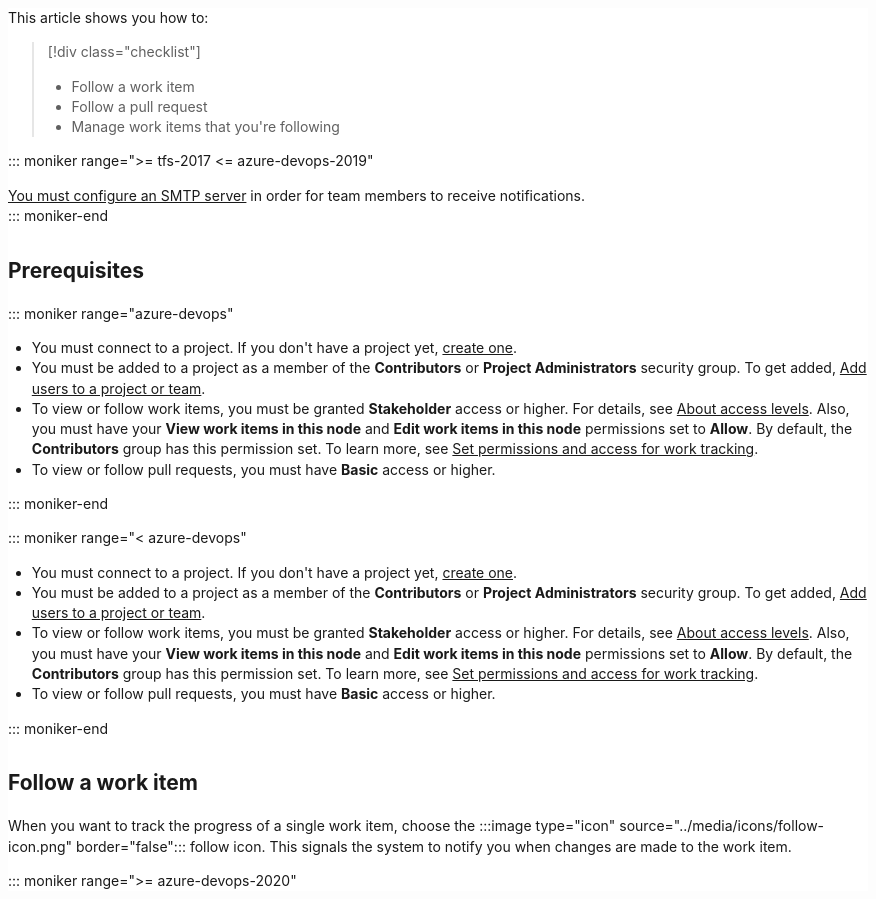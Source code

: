 
This article shows you how to:

>[!div class="checklist"]  
> * Follow a work item
> * Follow a pull request 
> * Manage work items that you're following

::: moniker range=">= tfs-2017 <= azure-devops-2019"

[You must configure an SMTP server](/azure/devops/server/admin/setup-customize-alerts) in order for team members to receive notifications.   
::: moniker-end  


## Prerequisites

::: moniker range="azure-devops"

* You must connect to a project. If you don't have a project yet, [create one](../get-started/sign-up-invite-teammates.md). 
* You must be added to a project as a member of the **Contributors** or **Project Administrators** security group. To get added, [Add users to a project or team](../../organizations/security/add-users-team-project.md). 
* To view or follow work items, you must be granted **Stakeholder** access or higher. For details, see [About access levels](../../organizations/security/access-levels.md). Also, you must have your **View work items in this node** and **Edit work items in this node** permissions set to **Allow**. By default, the **Contributors** group has this permission set. To learn more, see [Set permissions and access for work tracking](../../organizations/security/set-permissions-access-work-tracking.md).  
* To view or follow pull requests, you must have **Basic** access or higher.   

::: moniker-end

::: moniker range="< azure-devops"

* You must connect to a project. If you don't have a project yet, [create one](../../organizations/projects/create-project.md).
* You must be added to a project as a member of the **Contributors** or **Project Administrators** security group. To get added, [Add users to a project or team](../../organizations/security/add-users-team-project.md). 
* To view or follow work items, you must be granted **Stakeholder** access or higher. For details, see [About access levels](../../organizations/security/access-levels.md). Also, you must have your **View work items in this node** and **Edit work items in this node** permissions set to **Allow**. By default, the **Contributors** group has this permission set. To learn more, see [Set permissions and access for work tracking](../../organizations/security/set-permissions-access-work-tracking.md).  
* To view or follow pull requests, you must have **Basic** access or higher.  

::: moniker-end 

## Follow a work item

When you want to track the progress of a single work item, choose the :::image type="icon" source="../media/icons/follow-icon.png" border="false"::: follow icon. This signals the system to notify you when changes are made to the work item.  

::: moniker range=">= azure-devops-2020"
